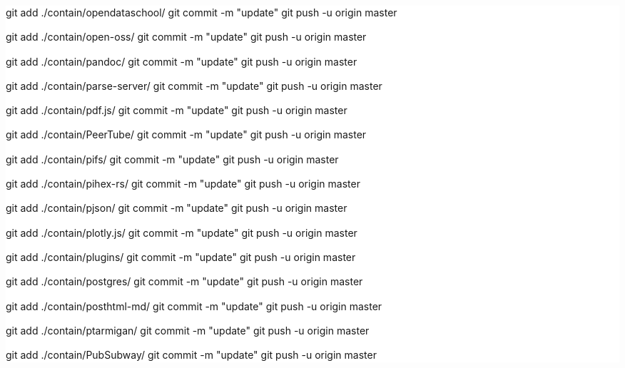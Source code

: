 git add ./contain/opendataschool/
git commit -m "update"
git push -u origin master 

git add ./contain/open-oss/
git commit -m "update"
git push -u origin master 

git add ./contain/pandoc/
git commit -m "update"
git push -u origin master 

git add ./contain/parse-server/
git commit -m "update"
git push -u origin master 

git add ./contain/pdf.js/
git commit -m "update"
git push -u origin master 

git add ./contain/PeerTube/
git commit -m "update"
git push -u origin master 

git add ./contain/pifs/
git commit -m "update"
git push -u origin master 

git add ./contain/pihex-rs/
git commit -m "update"
git push -u origin master 

git add ./contain/pjson/
git commit -m "update"
git push -u origin master 

git add ./contain/plotly.js/
git commit -m "update"
git push -u origin master 

git add ./contain/plugins/
git commit -m "update"
git push -u origin master 

git add ./contain/postgres/
git commit -m "update"
git push -u origin master 

git add ./contain/posthtml-md/
git commit -m "update"
git push -u origin master 

git add ./contain/ptarmigan/
git commit -m "update"
git push -u origin master 

git add ./contain/PubSubway/
git commit -m "update"
git push -u origin master 
